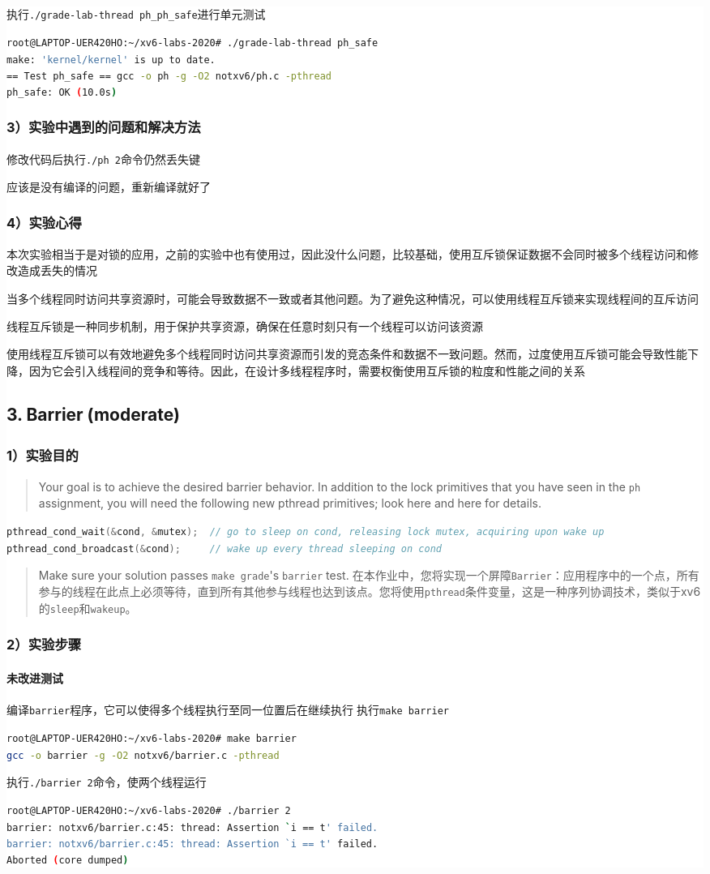 执行`./grade-lab-thread ph_ph_safe`进行单元测试
```bash
root@LAPTOP-UER420HO:~/xv6-labs-2020# ./grade-lab-thread ph_safe
make: 'kernel/kernel' is up to date.
== Test ph_safe == gcc -o ph -g -O2 notxv6/ph.c -pthread
ph_safe: OK (10.0s) 
```
### 3）实验中遇到的问题和解决方法

修改代码后执行`./ph 2`命令仍然丢失键

应该是没有编译的问题，重新编译就好了

### 4）实验心得

本次实验相当于是对锁的应用，之前的实验中也有使用过，因此没什么问题，比较基础，使用互斥锁保证数据不会同时被多个线程访问和修改造成丢失的情况

当多个线程同时访问共享资源时，可能会导致数据不一致或者其他问题。为了避免这种情况，可以使用线程互斥锁来实现线程间的互斥访问

线程互斥锁是一种同步机制，用于保护共享资源，确保在任意时刻只有一个线程可以访问该资源

使用线程互斥锁可以有效地避免多个线程同时访问共享资源而引发的竞态条件和数据不一致问题。然而，过度使用互斥锁可能会导致性能下降，因为它会引入线程间的竞争和等待。因此，在设计多线程程序时，需要权衡使用互斥锁的粒度和性能之间的关系

## 3. Barrier (moderate)

### 1）实验目的

> Your goal is to achieve the desired barrier behavior. In addition to the lock primitives that you have seen in the `ph` assignment, you will need the following new pthread primitives; look here and here for details.
```c
pthread_cond_wait(&cond, &mutex);  // go to sleep on cond, releasing lock mutex, acquiring upon wake up
pthread_cond_broadcast(&cond);     // wake up every thread sleeping on cond
```
> Make sure your solution passes `make grade`'s `barrier` test.
> 在本作业中，您将实现一个屏障`Barrier`：应用程序中的一个点，所有参与的线程在此点上必须等待，直到所有其他参与线程也达到该点。您将使用`pthread`条件变量，这是一种序列协调技术，类似于xv6的`sleep`和`wakeup`。

### 2）实验步骤

#### 未改进测试

编译`barrier`程序，它可以使得多个线程执行至同一位置后在继续执行
执行`make barrier`
```bash
root@LAPTOP-UER420HO:~/xv6-labs-2020# make barrier
gcc -o barrier -g -O2 notxv6/barrier.c -pthread
```

执行`./barrier 2`命令，使两个线程运行
```bash
root@LAPTOP-UER420HO:~/xv6-labs-2020# ./barrier 2
barrier: notxv6/barrier.c:45: thread: Assertion `i == t' failed.
barrier: notxv6/barrier.c:45: thread: Assertion `i == t' failed.
Aborted (core dumped)
```

